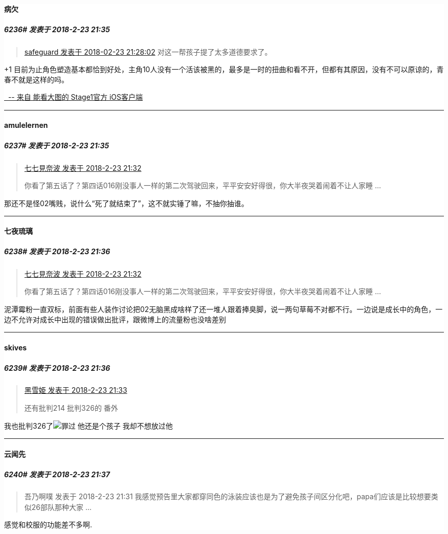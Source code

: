####  病欠  
##### 6236#       发表于 2018-2-23 21:35


<blockquote><a href="httphttps://bbs.saraba1st.com/2b/forum.php?mod=redirect&amp;goto=findpost&amp;pid=38646155&amp;ptid=1582524" target="_blank">safeguard 发表于 2018-02-23 21:28:02</a>
对这一帮孩子提了太多道德要求了。</blockquote>+1 
目前为止角色塑造基本都恰到好处，主角10人没有一个活该被黑的，最多是一时的扭曲和看不开，但都有其原因，没有不可以原谅的，青春不就是这样的吗。

[  -- 来自 能看大图的 Stage1官方 iOS客户端](https://itunes.apple.com/fi/app/saraba1st/id1221237470?mt=8)


-----

####  amulelernen  
##### 6237#       发表于 2018-2-23 21:35


<blockquote><a href="httphttps://bbs.saraba1st.com/2b/forum.php?mod=redirect&amp;goto=findpost&amp;pid=38646190&amp;ptid=1582524" target="_blank">七七見奈波 发表于 2018-2-23 21:32</a>

你看了第五话了？第四话016刚没事人一样的第二次驾驶回来，平平安安好得很，你大半夜哭着闹着不让人家睡 ...</blockquote>
那还不是怪02嘴贱，说什么“死了就结束了”，这不就实锤了嘛，不抽你抽谁。


-----

####  七夜琉璃  
##### 6238#       发表于 2018-2-23 21:36


<blockquote><a href="httphttps://bbs.saraba1st.com/2b/forum.php?mod=redirect&amp;goto=findpost&amp;pid=38646190&amp;ptid=1582524" target="_blank">七七見奈波 发表于 2018-2-23 21:32</a>

你看了第五话了？第四话016刚没事人一样的第二次驾驶回来，平平安安好得很，你大半夜哭着闹着不让人家睡 ...</blockquote>
泥潭霉粉一直双标，前面有些人装作讨论把02无脑黑成啥样了还一堆人跟着捧臭脚，说一两句草莓不对都不行。一边说是成长中的角色，一边不允许对成长中出现的错误做出批评，跟微博上的流量粉也没啥差别


-----

####  skives  
##### 6239#       发表于 2018-2-23 21:36


<blockquote><a href="httphttps://bbs.saraba1st.com/2b/forum.php?mod=redirect&amp;goto=findpost&amp;pid=38646199&amp;ptid=1582524" target="_blank">黑雪姫 发表于 2018-2-23 21:33</a>

还有批判214 批判326的 番外</blockquote>
我也批判326了<img src="https://static.saraba1st.com/image/smiley/face2017/068.png" referrerpolicy="no-referrer">罪过 他还是个孩子 我却不想放过他


-----

####  云闻先  
##### 6240#       发表于 2018-2-23 21:37


<blockquote>吾乃啊噗 发表于 2018-2-23 21:31
我感觉预告里大家都穿同色的泳装应该也是为了避免孩子间区分化吧，papa们应该是比较想要类似26部队那种大家 ...</blockquote>
感觉和校服的功能差不多啊.

